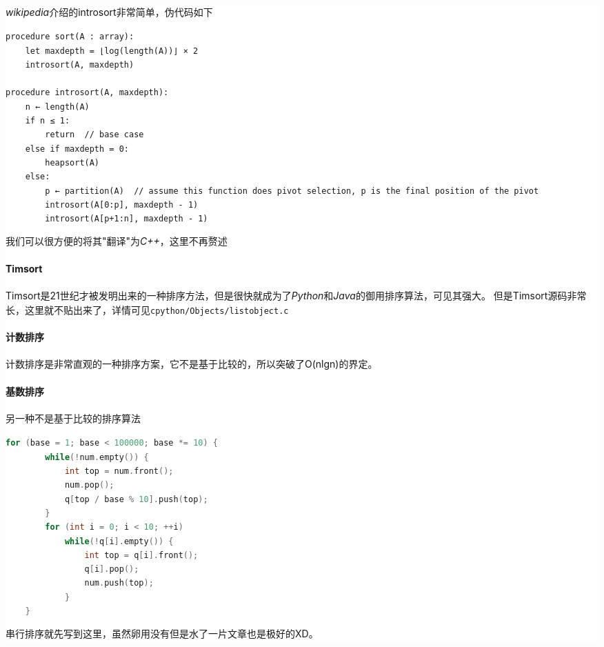 *wikipedia*介绍的introsort非常简单，伪代码如下
```
procedure sort(A : array):
    let maxdepth = ⌊log(length(A))⌋ × 2
    introsort(A, maxdepth)

procedure introsort(A, maxdepth):
    n ← length(A)
    if n ≤ 1:
        return  // base case
    else if maxdepth = 0:
        heapsort(A)
    else:
        p ← partition(A)  // assume this function does pivot selection, p is the final position of the pivot
        introsort(A[0:p], maxdepth - 1)
        introsort(A[p+1:n], maxdepth - 1)
```
我们可以很方便的将其"翻译"为*C++*，这里不再赘述
#### Timsort
Timsort是21世纪才被发明出来的一种排序方法，但是很快就成为了*Python*和*Java*的御用排序算法，可见其强大。
但是Timsort源码非常长，这里就不贴出来了，详情可见`cpython/Objects/listobject.c`
#### 计数排序
计数排序是非常直观的一种排序方案，它不是基于比较的，所以突破了O(nlgn)的界定。
#### 基数排序
另一种不是基于比较的排序算法
```c++
for (base = 1; base < 100000; base *= 10) {
        while(!num.empty()) {
            int top = num.front();
            num.pop();
            q[top / base % 10].push(top);
        }
        for (int i = 0; i < 10; ++i)
            while(!q[i].empty()) {
                int top = q[i].front();
                q[i].pop();
                num.push(top);
            }
    }
 ```

串行排序就先写到这里，虽然卵用没有但是水了一片文章也是极好的XD。
